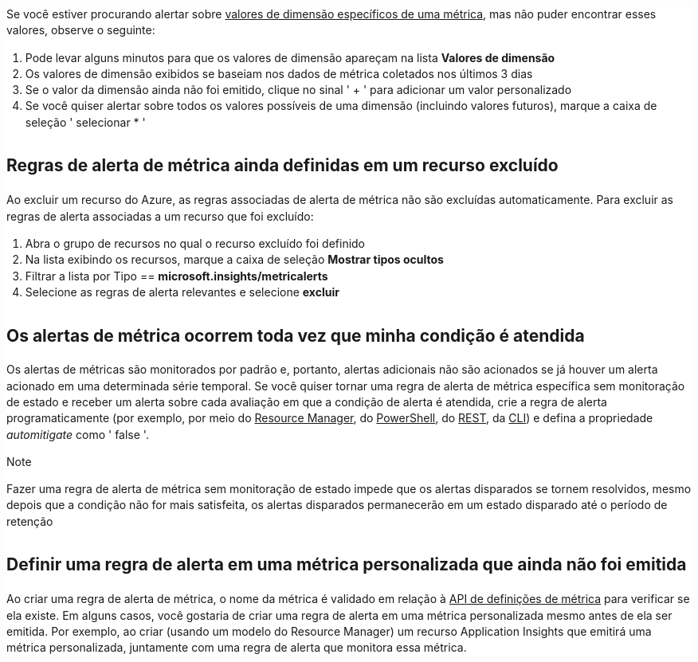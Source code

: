 Se você estiver procurando alertar sobre [valores de dimensão específicos de uma métrica](./alerts-metric-overview.md#using-dimensions), mas não puder encontrar esses valores, observe o seguinte:

1. Pode levar alguns minutos para que os valores de dimensão apareçam na lista **Valores de dimensão**
1. Os valores de dimensão exibidos se baseiam nos dados de métrica coletados nos últimos 3 dias
1. Se o valor da dimensão ainda não foi emitido, clique no sinal ' + ' para adicionar um valor personalizado
1. Se você quiser alertar sobre todos os valores possíveis de uma dimensão (incluindo valores futuros), marque a caixa de seleção ' selecionar * '

## <a name="metric-alert-rules-still-defined-on-a-deleted-resource"></a>Regras de alerta de métrica ainda definidas em um recurso excluído 

Ao excluir um recurso do Azure, as regras associadas de alerta de métrica não são excluídas automaticamente. Para excluir as regras de alerta associadas a um recurso que foi excluído:

1. Abra o grupo de recursos no qual o recurso excluído foi definido
1. Na lista exibindo os recursos, marque a caixa de seleção **Mostrar tipos ocultos**
1. Filtrar a lista por Tipo == **microsoft.insights/metricalerts**
1. Selecione as regras de alerta relevantes e selecione **excluir**

## <a name="make-metric-alerts-occur-every-time-my-condition-is-met"></a>Os alertas de métrica ocorrem toda vez que minha condição é atendida

Os alertas de métricas são monitorados por padrão e, portanto, alertas adicionais não são acionados se já houver um alerta acionado em uma determinada série temporal. Se você quiser tornar uma regra de alerta de métrica específica sem monitoração de estado e receber um alerta sobre cada avaliação em que a condição de alerta é atendida, crie a regra de alerta programaticamente (por exemplo, por meio do [Resource Manager](./alerts-metric-create-templates.md), do [PowerShell](/powershell/module/az.monitor/?view=azps-3.6.1), do [REST](/rest/api/monitor/metricalerts/createorupdate), da [CLI](/cli/azure/monitor/metrics/alert?view=azure-cli-latest)) e defina a propriedade *automitigate* como ' false '.

> [!NOTE] 
> Fazer uma regra de alerta de métrica sem monitoração de estado impede que os alertas disparados se tornem resolvidos, mesmo depois que a condição não for mais satisfeita, os alertas disparados permanecerão em um estado disparado até o período de retenção

## <a name="define-an-alert-rule-on-a-custom-metric-that-isnt-emitted-yet"></a>Definir uma regra de alerta em uma métrica personalizada que ainda não foi emitida

Ao criar uma regra de alerta de métrica, o nome da métrica é validado em relação à [API de definições de métrica](/rest/api/monitor/metricdefinitions/list) para verificar se ela existe. Em alguns casos, você gostaria de criar uma regra de alerta em uma métrica personalizada mesmo antes de ela ser emitida. Por exemplo, ao criar (usando um modelo do Resource Manager) um recurso Application Insights que emitirá uma métrica personalizada, juntamente com uma regra de alerta que monitora essa métrica.
